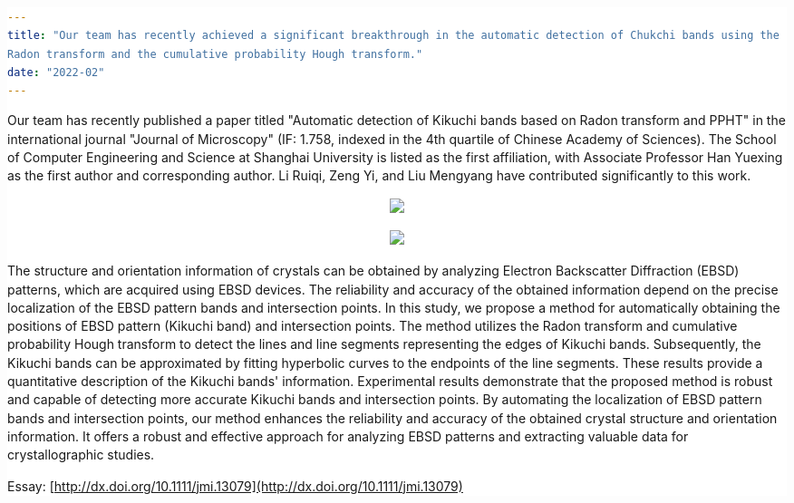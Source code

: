 ```yaml
---
title: "Our team has recently achieved a significant breakthrough in the automatic detection of Chukchi bands using the Radon transform and the cumulative probability Hough transform."
date: "2022-02"
---
```


Our team has recently published a paper titled "Automatic detection of Kikuchi bands based on Radon transform and PPHT" in the international journal "Journal of Microscopy" (IF: 1.758, indexed in the 4th quartile of Chinese Academy of Sciences). The School of Computer Engineering and Science at Shanghai University is listed as the first affiliation, with Associate Professor Han Yuexing as the first author and corresponding author. Li Ruiqi, Zeng Yi, and Liu Mengyang have contributed significantly to this work.

<p align="center">
    <img src="/images/indexPic/2022/liruiqi1.jpg" style="width: 80%">
</p>

<p align="center">
    <img src="/images/indexPic/2022/liruiqi2.jpg" style="width: 80%">
</p>


The structure and orientation information of crystals can be obtained by analyzing Electron Backscatter Diffraction (EBSD) patterns, which are acquired using EBSD devices. The reliability and accuracy of the obtained information depend on the precise localization of the EBSD pattern bands and intersection points. In this study, we propose a method for automatically obtaining the positions of EBSD pattern (Kikuchi band) and intersection points. The method utilizes the Radon transform and cumulative probability Hough transform to detect the lines and line segments representing the edges of Kikuchi bands. Subsequently, the Kikuchi bands can be approximated by fitting hyperbolic curves to the endpoints of the line segments. These results provide a quantitative description of the Kikuchi bands' information. Experimental results demonstrate that the proposed method is robust and capable of detecting more accurate Kikuchi bands and intersection points. By automating the localization of EBSD pattern bands and intersection points, our method enhances the reliability and accuracy of the obtained crystal structure and orientation information. It offers a robust and effective approach for analyzing EBSD patterns and extracting valuable data for crystallographic studies.

Essay: [http://dx.doi.org/10.1111/jmi.13079](http://dx.doi.org/10.1111/jmi.13079)
